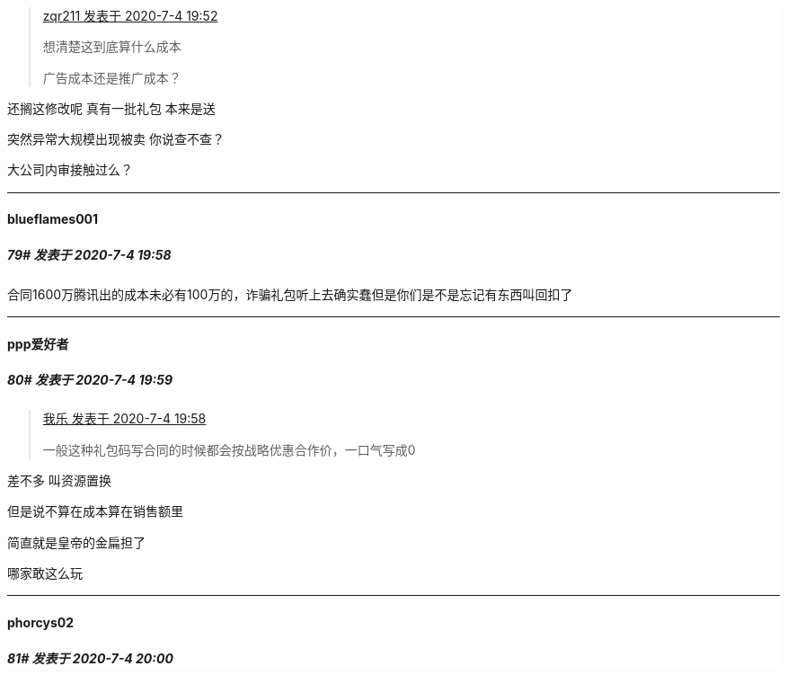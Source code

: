

<blockquote><a href="httphttps://bbs.saraba1st.com/2b/forum.php?mod=redirect&amp;goto=findpost&amp;pid=48068112&amp;ptid=1945860" target="_blank">zqr211 发表于 2020-7-4 19:52</a>

想清楚这到底算什么成本


广告成本还是推广成本？</blockquote>
还搁这修改呢 真有一批礼包 本来是送

突然异常大规模出现被卖 你说查不查？

大公司内审接触过么？







*****

####  blueflames001  
##### 79#       发表于 2020-7-4 19:58




合同1600万腾讯出的成本未必有100万的，诈骗礼包听上去确实蠢但是你们是不是忘记有东西叫回扣了







*****

####  ppp爱好者  
##### 80#       发表于 2020-7-4 19:59



<blockquote><a href="httphttps://bbs.saraba1st.com/2b/forum.php?mod=redirect&amp;goto=findpost&amp;pid=48068182&amp;ptid=1945860" target="_blank">我乐 发表于 2020-7-4 19:58</a>

一般这种礼包码写合同的时候都会按战略优惠合作价，一口气写成0</blockquote>
差不多 叫资源置换

但是说不算在成本算在销售额里 

简直就是皇帝的金扁担了

哪家敢这么玩







*****

####  phorcys02  
##### 81#       发表于 2020-7-4 20:00

